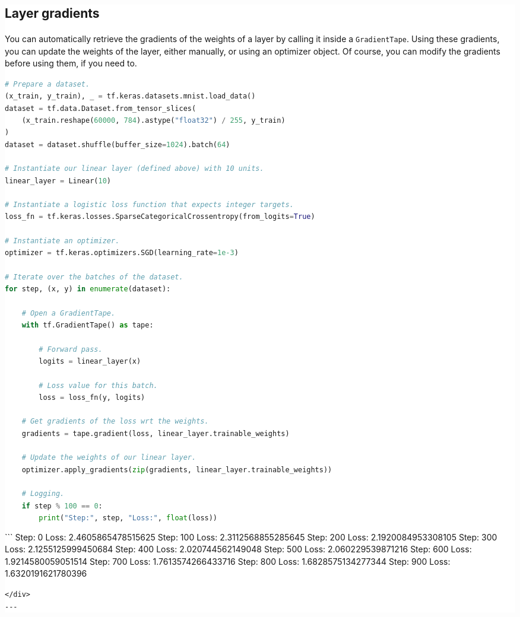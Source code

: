 ## Layer gradients

You can automatically retrieve the gradients of the weights of a layer by
calling it inside a `GradientTape`. Using these gradients, you can update the
weights of the layer, either manually, or using an optimizer object. Of course,
you can modify the gradients before using them, if you need to.


```python
# Prepare a dataset.
(x_train, y_train), _ = tf.keras.datasets.mnist.load_data()
dataset = tf.data.Dataset.from_tensor_slices(
    (x_train.reshape(60000, 784).astype("float32") / 255, y_train)
)
dataset = dataset.shuffle(buffer_size=1024).batch(64)

# Instantiate our linear layer (defined above) with 10 units.
linear_layer = Linear(10)

# Instantiate a logistic loss function that expects integer targets.
loss_fn = tf.keras.losses.SparseCategoricalCrossentropy(from_logits=True)

# Instantiate an optimizer.
optimizer = tf.keras.optimizers.SGD(learning_rate=1e-3)

# Iterate over the batches of the dataset.
for step, (x, y) in enumerate(dataset):

    # Open a GradientTape.
    with tf.GradientTape() as tape:

        # Forward pass.
        logits = linear_layer(x)

        # Loss value for this batch.
        loss = loss_fn(y, logits)

    # Get gradients of the loss wrt the weights.
    gradients = tape.gradient(loss, linear_layer.trainable_weights)

    # Update the weights of our linear layer.
    optimizer.apply_gradients(zip(gradients, linear_layer.trainable_weights))

    # Logging.
    if step % 100 == 0:
        print("Step:", step, "Loss:", float(loss))
```

<div class="k-default-codeblock">
```
Step: 0 Loss: 2.4605865478515625
Step: 100 Loss: 2.3112568855285645
Step: 200 Loss: 2.1920084953308105
Step: 300 Loss: 2.1255125999450684
Step: 400 Loss: 2.020744562149048
Step: 500 Loss: 2.060229539871216
Step: 600 Loss: 1.9214580059051514
Step: 700 Loss: 1.7613574266433716
Step: 800 Loss: 1.6828575134277344
Step: 900 Loss: 1.6320191621780396

```
</div>
---